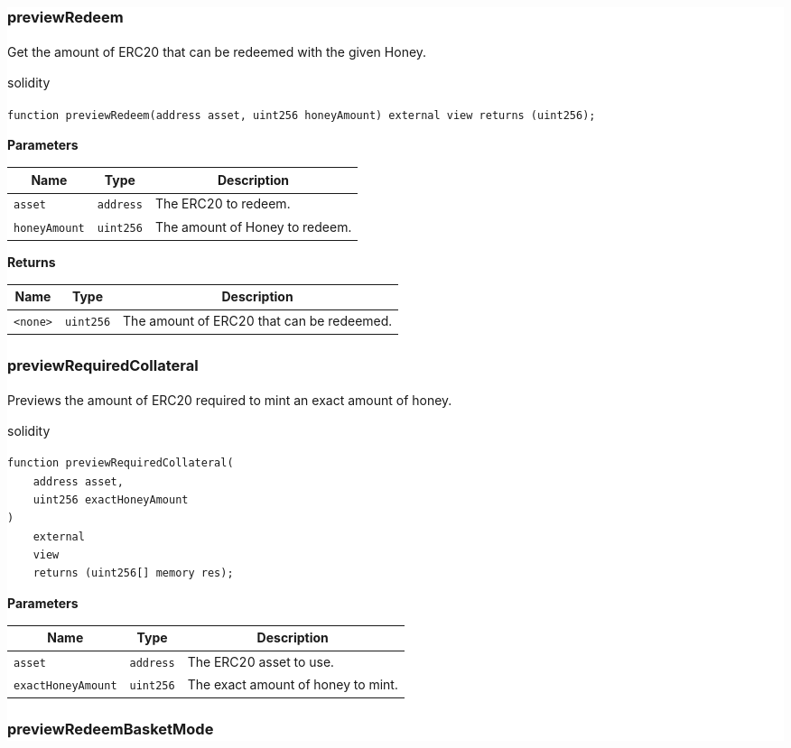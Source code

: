 ### previewRedeem [​](https://docs.berachain.com/developers/contracts/honey-factory-reader#previewredeem)

Get the amount of ERC20 that can be redeemed with the given Honey.

solidity

```
function previewRedeem(address asset, uint256 honeyAmount) external view returns (uint256);
```

**Parameters**

| Name          | Type      | Description                    |
| ------------- | --------- | ------------------------------ |
| `asset`       | `address` | The ERC20 to redeem.           |
| `honeyAmount` | `uint256` | The amount of Honey to redeem. |

**Returns**

| Name     | Type      | Description                               |
| -------- | --------- | ----------------------------------------- |
| `<none>` | `uint256` | The amount of ERC20 that can be redeemed. |

### previewRequiredCollateral [​](https://docs.berachain.com/developers/contracts/honey-factory-reader#previewrequiredcollateral)

Previews the amount of ERC20 required to mint an exact amount of honey.

solidity

```
function previewRequiredCollateral(
    address asset,
    uint256 exactHoneyAmount
)
    external
    view
    returns (uint256[] memory res);
```

**Parameters**

| Name               | Type      | Description                        |
| ------------------ | --------- | ---------------------------------- |
| `asset`            | `address` | The ERC20 asset to use.            |
| `exactHoneyAmount` | `uint256` | The exact amount of honey to mint. |

### previewRedeemBasketMode [​](https://docs.berachain.com/developers/contracts/honey-factory-reader#previewredeembasketmode)
